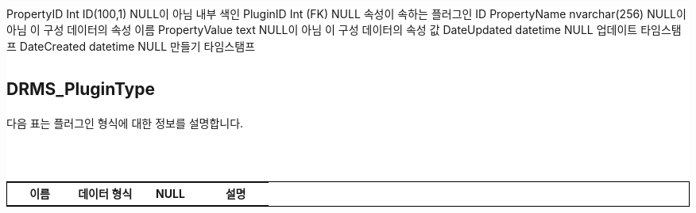 </thead>
<tbody>
<tr class="odd">
<td style="border:1px solid black;">PropertyID</td>
<td style="border:1px solid black;">Int</td>
<td style="border:1px solid black;">ID(100,1) NULL이 아님</td>
<td style="border:1px solid black;">내부 색인</td>
</tr>
<tr class="even">
<td style="border:1px solid black;">PluginID</td>
<td style="border:1px solid black;">Int (FK)</td>
<td style="border:1px solid black;">NULL</td>
<td style="border:1px solid black;">속성이 속하는 플러그인 ID</td>
</tr>
<tr class="odd">
<td style="border:1px solid black;">PropertyName</td>
<td style="border:1px solid black;">nvarchar(256)</td>
<td style="border:1px solid black;">NULL이 아님</td>
<td style="border:1px solid black;">이 구성 데이터의 속성 이름</td>
</tr>
<tr class="even">
<td style="border:1px solid black;">PropertyValue</td>
<td style="border:1px solid black;">text</td>
<td style="border:1px solid black;">NULL이 아님</td>
<td style="border:1px solid black;">이 구성 데이터의 속성 값</td>
</tr>
<tr class="odd">
<td style="border:1px solid black;">DateUpdated</td>
<td style="border:1px solid black;">datetime</td>
<td style="border:1px solid black;">NULL</td>
<td style="border:1px solid black;">업데이트 타임스탬프</td>
</tr>
<tr class="even">
<td style="border:1px solid black;">DateCreated</td>
<td style="border:1px solid black;">datetime</td>
<td style="border:1px solid black;">NULL</td>
<td style="border:1px solid black;">만들기 타임스탬프</td>
</tr>
</tbody>
</table>
  
DRMS\_PluginType  
----------------
  
다음 표는 플러그인 형식에 대한 정보를 설명합니다.
  
###  

 
<table style="border:1px solid black;">
<colgroup>
<col width="25%" />
<col width="25%" />
<col width="25%" />
<col width="25%" />
</colgroup>
<thead>
<tr class="header">
<th>이름</th>
<th>데이터 형식</th>
<th>NULL</th>
<th>설명</th>
</tr>
</thead>
<tbody>
<tr class="odd">